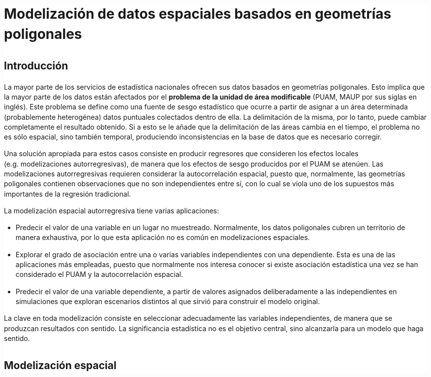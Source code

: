 


# Modelización de datos espaciales basados en geometrías poligonales

## Introducción

La mayor parte de los servicios de estadística nacionales ofrecen sus
datos basados en geometrías poligonales. Esto implica que la mayor parte
de los datos están afectados por el **problema de la unidad de área
modificable** (PUAM, MAUP por sus siglas en inglés). Este problema se
define como una fuente de sesgo estadístico que ocurre a partir de
asignar a un área determinada (probablemente heterogénea) datos
puntuales colectados dentro de ella. La delimitación de la misma, por lo
tanto, puede cambiar completamente el resultado obtenido. Si a esto se
le añade que la delimitación de las áreas cambia en el tiempo, el
problema no es sólo espacial, sino también temporal, produciendo
inconsistencias en la base de datos que es necesario corregir.

Una solución apropiada para estos casos consiste en producir regresores
que consideren los efectos locales (e.g. modelizaciones
autorregresivas), de manera que los efectos de sesgo producidos por el
PUAM se atenúen. Las modelizaciones autorregresivas requieren considerar
la autocorrelación espacial, puesto que, normalmente, las geometrías
poligonales contienen observaciones que no son independientes entre sí,
con lo cual se viola uno de los supuestos más importantes de la
regresión tradicional.

La modelización espacial autorregresiva tiene varias aplicaciones:

  - Predecir el valor de una variable en un lugar no muestreado.
    Normalmente, los datos poligonales cubren un territorio de manera
    exhaustiva, por lo que esta aplicación no es común en modelizaciones
    espaciales.

  - Explorar el grado de asociación entre una o varias variables
    independientes con una dependiente. Esta es una de las aplicaciones
    más empleadas, puesto que normalmente nos interesa conocer si existe
    asociación estadística una vez se han considerado el PUAM y la
    autocorrelación espacial.

  - Predecir el valor de una variable dependiente, a partir de valores
    asignados deliberadamente a las independientes en simulaciones que
    exploran escenarios distintos al que sirvió para construir el modelo
    original.

La clave en toda modelización consiste en seleccionar adecuadamente las
variables independientes, de manera que se produzcan resultados con
sentido. La significancia estadística no es el objetivo central, sino
alcanzarla para un modelo que haga sentido.

## Modelización espacial
